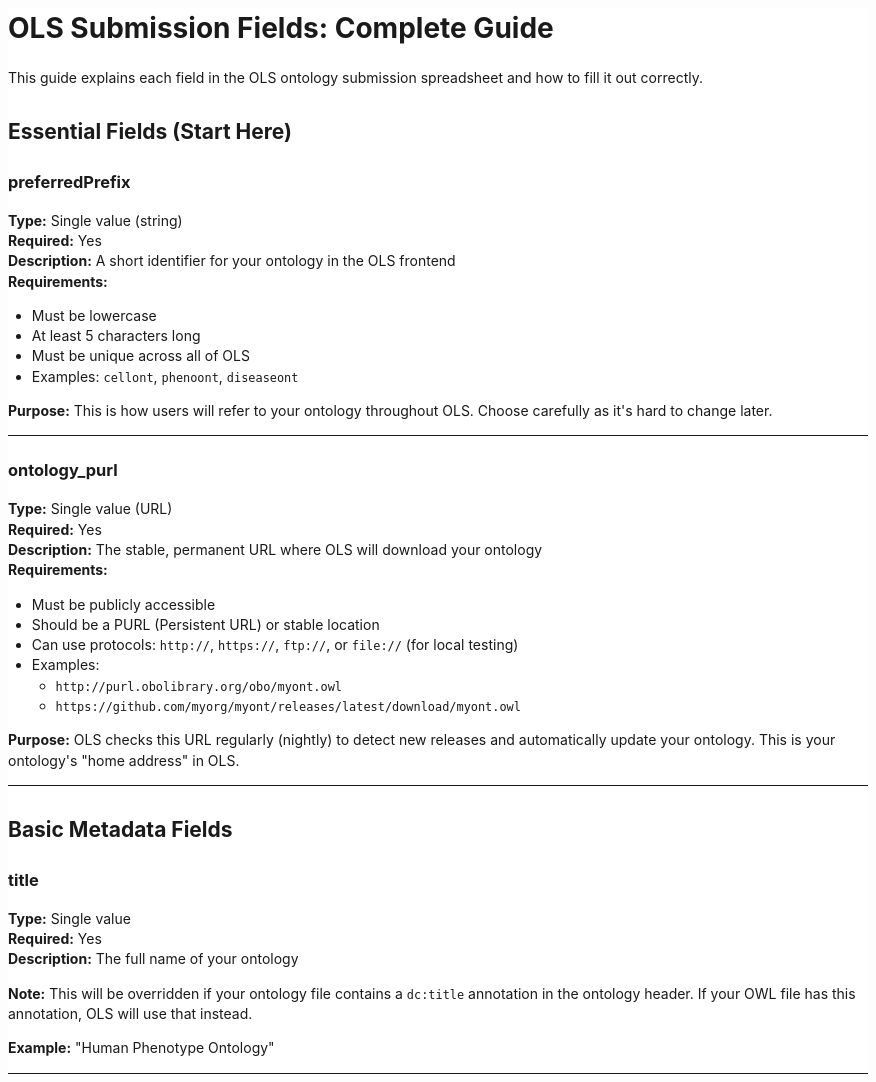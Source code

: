 # OLS Submission Fields: Complete Guide

This guide explains each field in the OLS ontology submission spreadsheet and how to fill it out correctly.

## Essential Fields (Start Here)

### preferredPrefix
**Type:** Single value (string)  
**Required:** Yes  
**Description:** A short identifier for your ontology in the OLS frontend  
**Requirements:**
- Must be lowercase
- At least 5 characters long
- Must be unique across all of OLS
- Examples: `cellont`, `phenoont`, `diseaseont`

**Purpose:** This is how users will refer to your ontology throughout OLS. Choose carefully as it's hard to change later.

---

### ontology_purl
**Type:** Single value (URL)  
**Required:** Yes  
**Description:** The stable, permanent URL where OLS will download your ontology  
**Requirements:**
- Must be publicly accessible
- Should be a PURL (Persistent URL) or stable location
- Can use protocols: `http://`, `https://`, `ftp://`, or `file://` (for local testing)
- Examples: 
  - `http://purl.obolibrary.org/obo/myont.owl`
  - `https://github.com/myorg/myont/releases/latest/download/myont.owl`

**Purpose:** OLS checks this URL regularly (nightly) to detect new releases and automatically update your ontology. This is your ontology's "home address" in OLS.

---

## Basic Metadata Fields

### title
**Type:** Single value  
**Required:** Yes  
**Description:** The full name of your ontology

**Note:** This will be overridden if your ontology file contains a `dc:title` annotation in the ontology header. If your OWL file has this annotation, OLS will use that instead.

**Example:** "Human Phenotype Ontology"

---